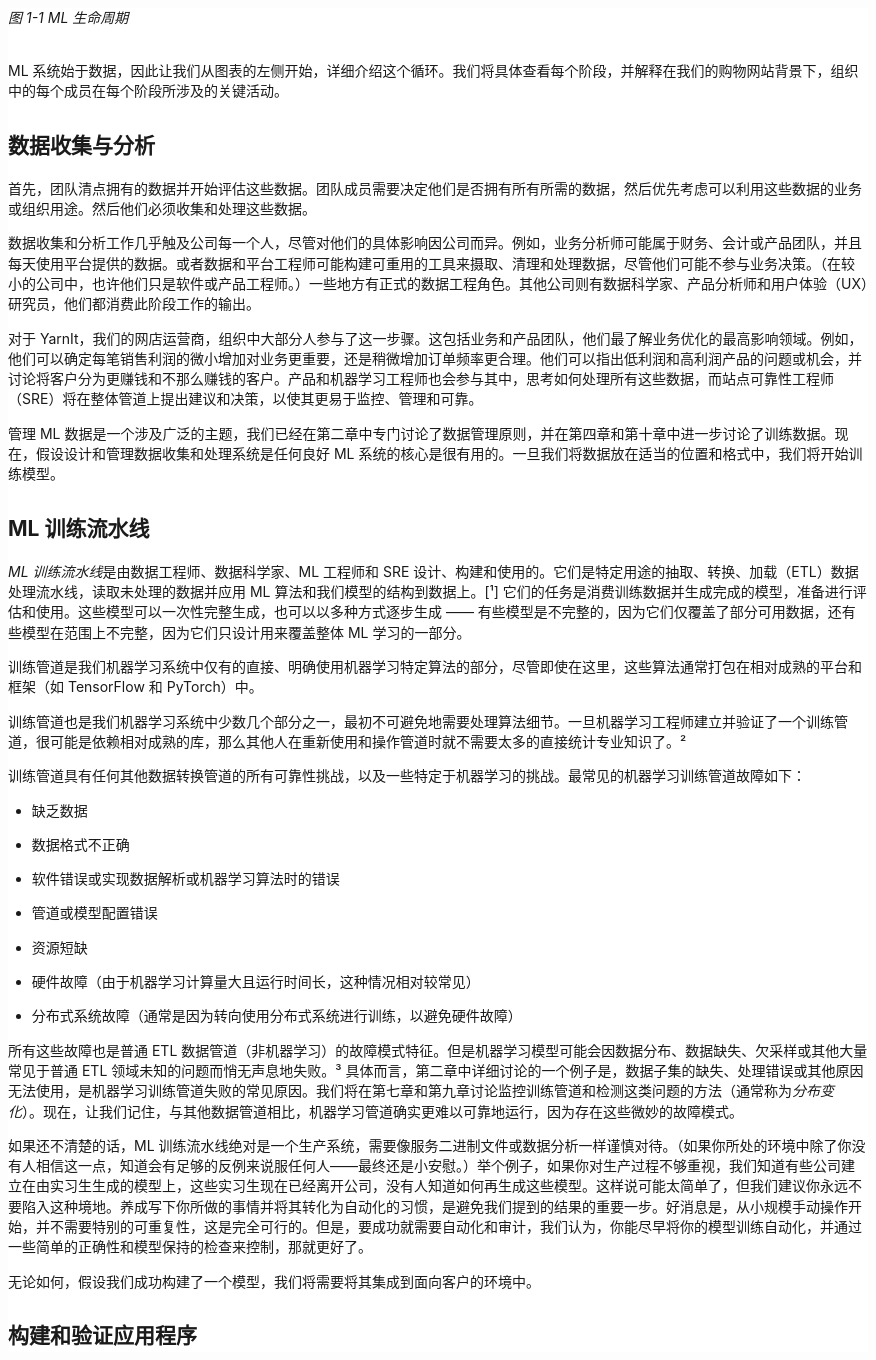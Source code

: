 ###### 图 1-1 ML 生命周期

ML 系统始于数据，因此让我们从图表的左侧开始，详细介绍这个循环。我们将具体查看每个阶段，并解释在我们的购物网站背景下，组织中的每个成员在每个阶段所涉及的关键活动。

## 数据收集与分析

首先，团队清点拥有的数据并开始评估这些数据。团队成员需要决定他们是否拥有所有所需的数据，然后优先考虑可以利用这些数据的业务或组织用途。然后他们必须收集和处理这些数据。

数据收集和分析工作几乎触及公司每一个人，尽管对他们的具体影响因公司而异。例如，业务分析师可能属于财务、会计或产品团队，并且每天使用平台提供的数据。或者数据和平台工程师可能构建可重用的工具来摄取、清理和处理数据，尽管他们可能不参与业务决策。（在较小的公司中，也许他们只是软件或产品工程师。）一些地方有正式的数据工程角色。其他公司则有数据科学家、产品分析师和用户体验（UX）研究员，他们都消费此阶段工作的输出。

对于 YarnIt，我们的网店运营商，组织中大部分人参与了这一步骤。这包括业务和产品团队，他们最了解业务优化的最高影响领域。例如，他们可以确定每笔销售利润的微小增加对业务更重要，还是稍微增加订单频率更合理。他们可以指出低利润和高利润产品的问题或机会，并讨论将客户分为更赚钱和不那么赚钱的客户。产品和机器学习工程师也会参与其中，思考如何处理所有这些数据，而站点可靠性工程师（SRE）将在整体管道上提出建议和决策，以使其更易于监控、管理和可靠。

管理 ML 数据是一个涉及广泛的主题，我们已经在第二章中专门讨论了数据管理原则，并在第四章和第十章中进一步讨论了训练数据。现在，假设设计和管理数据收集和处理系统是任何良好 ML 系统的核心是很有用的。一旦我们将数据放在适当的位置和格式中，我们将开始训练模型。

## ML 训练流水线

*ML 训练流水线*是由数据工程师、数据科学家、ML 工程师和 SRE 设计、构建和使用的。它们是特定用途的抽取、转换、加载（ETL）数据处理流水线，读取未处理的数据并应用 ML 算法和我们模型的结构到数据上。[¹] 它们的任务是消费训练数据并生成完成的模型，准备进行评估和使用。这些模型可以一次性完整生成，也可以以多种方式逐步生成 —— 有些模型是不完整的，因为它们仅覆盖了部分可用数据，还有些模型在范围上不完整，因为它们只设计用来覆盖整体 ML 学习的一部分。

训练管道是我们机器学习系统中仅有的直接、明确使用机器学习特定算法的部分，尽管即使在这里，这些算法通常打包在相对成熟的平台和框架（如 TensorFlow 和 PyTorch）中。

训练管道也是我们机器学习系统中少数几个部分之一，最初不可避免地需要处理算法细节。一旦机器学习工程师建立并验证了一个训练管道，很可能是依赖相对成熟的库，那么其他人在重新使用和操作管道时就不需要太多的直接统计专业知识了。²

训练管道具有任何其他数据转换管道的所有可靠性挑战，以及一些特定于机器学习的挑战。最常见的机器学习训练管道故障如下：

+   缺乏数据

+   数据格式不正确

+   软件错误或实现数据解析或机器学习算法时的错误

+   管道或模型配置错误

+   资源短缺

+   硬件故障（由于机器学习计算量大且运行时间长，这种情况相对较常见）

+   分布式系统故障（通常是因为转向使用分布式系统进行训练，以避免硬件故障）

所有这些故障也是普通 ETL 数据管道（非机器学习）的故障模式特征。但是机器学习模型可能会因数据分布、数据缺失、欠采样或其他大量常见于普通 ETL 领域未知的问题而悄无声息地失败。³ 具体而言，第二章中详细讨论的一个例子是，数据子集的缺失、处理错误或其他原因无法使用，是机器学习训练管道失败的常见原因。我们将在第七章和第九章讨论监控训练管道和检测这类问题的方法（通常称为*分布变化*）。现在，让我们记住，与其他数据管道相比，机器学习管道确实更难以可靠地运行，因为存在这些微妙的故障模式。

如果还不清楚的话，ML 训练流水线绝对是一个生产系统，需要像服务二进制文件或数据分析一样谨慎对待。（如果你所处的环境中除了你没有人相信这一点，知道会有足够的反例来说服任何人——最终还是小安慰。）举个例子，如果你对生产过程不够重视，我们知道有些公司建立在由实习生生成的模型上，这些实习生现在已经离开公司，没有人知道如何再生成这些模型。这样说可能太简单了，但我们建议你永远不要陷入这种境地。养成写下你所做的事情并将其转化为自动化的习惯，是避免我们提到的结果的重要一步。好消息是，从小规模手动操作开始，并不需要特别的可重复性，这是完全可行的。但是，要成功就需要自动化和审计，我们认为，你能尽早将你的模型训练自动化，并通过一些简单的正确性和模型保持的检查来控制，那就更好了。

无论如何，假设我们成功构建了一个模型，我们将需要将其集成到面向客户的环境中。

## 构建和验证应用程序
